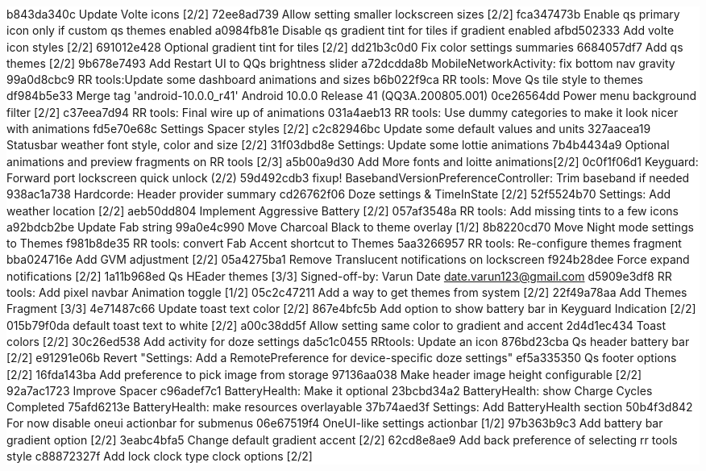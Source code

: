 b843da340c Update Volte icons [2/2]
72ee8ad739 Allow setting smaller lockscreen sizes [2/2]
fca347473b Enable qs primary icon only if custom qs themes enabled
a0984fb81e Disable qs gradient tint for tiles if gradient enabled
afbd502333 Add volte icon styles [2/2]
691012e428 Optional gradient tint for tiles [2/2]
dd21b3c0d0 Fix color settings summaries
6684057df7 Add qs themes [2/2]
9b678e7493 Add Restart UI to QQs brightness slider
a72dcdda8b MobileNetworkActivity: fix bottom nav gravity
99a0d8cbc9 RR tools:Update some dashboard animations and sizes
b6b022f9ca RR tools: Move Qs tile style to themes
df984b5e33 Merge tag 'android-10.0.0_r41' Android 10.0.0 Release 41 (QQ3A.200805.001)
0ce26564dd Power menu background filter [2/2]
c37eea7d94 RR tools: Final wire up of animations
031a4aeb13 RR tools: Use dummy categories to make it look nicer with animations
fd5e70e68c Settings Spacer styles [2/2]
c2c82946bc Update some default values and units
327aacea19 Statusbar weather font style, color and size [2/2]
31f03dbd8e Settings: Update some lottie animations
7b4b4434a9 Optional animations and preview fragments on RR tools [2/3]
a5b00a9d30 Add More fonts and loitte animations[2/2]
0c0f1f06d1 Keyguard: Forward port lockscreen quick unlock (2/2)
59d492cdb3 fixup! BasebandVersionPreferenceController: Trim baseband if needed
938ac1a738 Hardcorde: Header provider summary
cd26762f06 Doze settings & TimeInState [2/2]
52f5524b70 Settings: Add weather location [2/2]
aeb50dd804 Implement Aggressive Battery [2/2]
057af3548a RR tools: Add missing tints to a few icons
a92bdcb2be Update Fab string
99a0e4c990 Move Charcoal Black to theme overlay [1/2]
8b8220cd70 Move Night mode settings to Themes
f981b8de35 RR tools: convert Fab Accent shortcut to Themes
5aa3266957 RR tools: Re-configure themes fragment
bba024716e Add GVM adjustment [2/2]
05a4275ba1 Remove Translucent notifications on lockscreen
f924b28dee Force expand notifications [2/2]
1a11b968ed Qs HEader themes [3/3] Signed-off-by: Varun Date <date.varun123@gmail.com>
d5909e3df8 RR tools: Add pixel navbar Animation toggle [1/2]
05c2c47211 Add a way to get themes from system [2/2]
22f49a78aa Add Themes Fragment [3/3]
4e71487c66 Update toast text color [2/2]
867e4bfc5b Add option to show battery bar in Keyguard Indication [2/2]
015b79f0da default toast text to white [2/2]
a00c38dd5f Allow setting same color to gradient and accent
2d4d1ec434 Toast colors [2/2]
30c26ed538 Add activity for doze settings
da5c1c0455 RRtools: Update an icon
876bd23cba Qs header battery bar [2/2]
e91291e06b Revert "Settings: Add a RemotePreference for device-specific doze settings"
ef5a335350 Qs footer options [2/2]
16fda143ba Add preference to pick image from storage
97136aa038 Make header image height configurable [2/2]
92a7ac1723 Improve Spacer
c96adef7c1 BatteryHealth: Make it optional
23bcbd34a2 BatteryHealth: show Charge Cycles Completed
75afd6213e BatteryHealth: make resources overlayable
37b74aed3f Settings: Add BatteryHealth section
50b4f3d842 For now disable oneui actionbar for submenus
06e67519f4 OneUI-like settings actionbar [1/2]
97b363b9c3 Add battery bar gradient option [2/2]
3eabc4bfa5 Change default gradient accent [2/2]
62cd8e8ae9 Add back preference of selecting rr tools style
c88872327f Add lock clock type clock options [2/2]